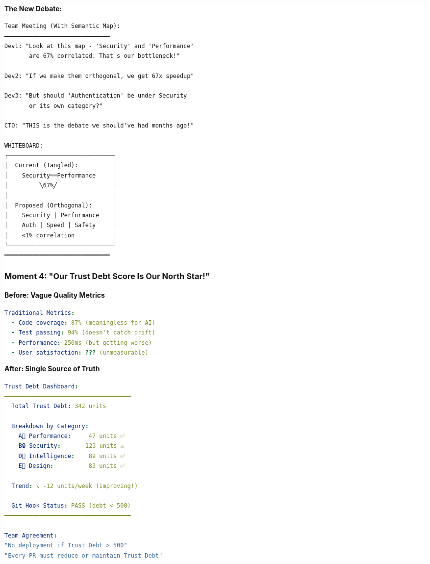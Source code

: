 **The New Debate:**
```
Team Meeting (With Semantic Map):
━━━━━━━━━━━━━━━━━━━━━━━━━━━━━━
Dev1: "Look at this map - 'Security' and 'Performance' 
       are 67% correlated. That's our bottleneck!"

Dev2: "If we make them orthogonal, we get 67x speedup"

Dev3: "But should 'Authentication' be under Security 
       or its own category?"

CTO: "THIS is the debate we should've had months ago!"

WHITEBOARD:
┌──────────────────────────────┐
│  Current (Tangled):          │
│    Security══Performance     │
│         ╲67%╱                │
│                              │
│  Proposed (Orthogonal):      │
│    Security | Performance    │
│    Auth | Speed | Safety     │
│    <1% correlation           │
└──────────────────────────────┘
━━━━━━━━━━━━━━━━━━━━━━━━━━━━━━
```

### Moment 4: "Our Trust Debt Score Is Our North Star!"

**Before: Vague Quality Metrics**
```yaml
Traditional Metrics:
  - Code coverage: 87% (meaningless for AI)
  - Test passing: 94% (doesn't catch drift)
  - Performance: 250ms (but getting worse)
  - User satisfaction: ??? (unmeasurable)
```

**After: Single Source of Truth**
```yaml
Trust Debt Dashboard:
━━━━━━━━━━━━━━━━━━━━━━━━━━━━━━━━━━━━
  Total Trust Debt: 342 units
  
  Breakdown by Category:
    A🚀 Performance:     47 units ✅
    B🔒 Security:       123 units ⚠️
    D🧠 Intelligence:    89 units ✅
    E🎨 Design:          83 units ✅
  
  Trend: ↘ -12 units/week (improving!)
  
  Git Hook Status: PASS (debt < 500)
━━━━━━━━━━━━━━━━━━━━━━━━━━━━━━━━━━━━

Team Agreement:
"No deployment if Trust Debt > 500"
"Every PR must reduce or maintain Trust Debt"
```
